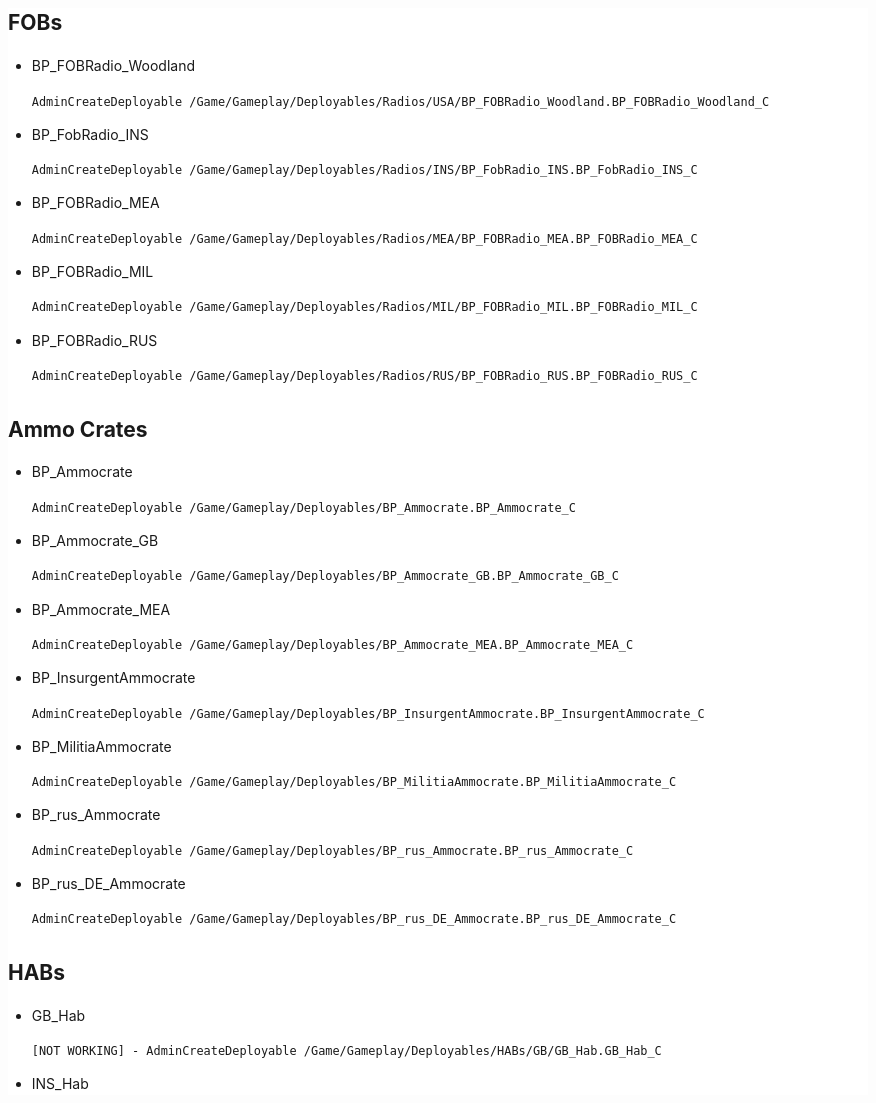 ## FOBs 

- BP_FOBRadio_Woodland 

    `AdminCreateDeployable /Game/Gameplay/Deployables/Radios/USA/BP_FOBRadio_Woodland.BP_FOBRadio_Woodland_C`

- BP_FobRadio_INS 

    `AdminCreateDeployable /Game/Gameplay/Deployables/Radios/INS/BP_FobRadio_INS.BP_FobRadio_INS_C`

- BP_FOBRadio_MEA 

    `AdminCreateDeployable /Game/Gameplay/Deployables/Radios/MEA/BP_FOBRadio_MEA.BP_FOBRadio_MEA_C`

- BP_FOBRadio_MIL 

    `AdminCreateDeployable /Game/Gameplay/Deployables/Radios/MIL/BP_FOBRadio_MIL.BP_FOBRadio_MIL_C`

- BP_FOBRadio_RUS 

    `AdminCreateDeployable /Game/Gameplay/Deployables/Radios/RUS/BP_FOBRadio_RUS.BP_FOBRadio_RUS_C`

## Ammo Crates 

- BP_Ammocrate 

    `AdminCreateDeployable /Game/Gameplay/Deployables/BP_Ammocrate.BP_Ammocrate_C`

- BP_Ammocrate_GB 

    `AdminCreateDeployable /Game/Gameplay/Deployables/BP_Ammocrate_GB.BP_Ammocrate_GB_C`

- BP_Ammocrate_MEA 

    `AdminCreateDeployable /Game/Gameplay/Deployables/BP_Ammocrate_MEA.BP_Ammocrate_MEA_C`

- BP_InsurgentAmmocrate 

    `AdminCreateDeployable /Game/Gameplay/Deployables/BP_InsurgentAmmocrate.BP_InsurgentAmmocrate_C`

- BP_MilitiaAmmocrate 

    `AdminCreateDeployable /Game/Gameplay/Deployables/BP_MilitiaAmmocrate.BP_MilitiaAmmocrate_C`

- BP_rus_Ammocrate 

    `AdminCreateDeployable /Game/Gameplay/Deployables/BP_rus_Ammocrate.BP_rus_Ammocrate_C`

- BP_rus_DE_Ammocrate 

    `AdminCreateDeployable /Game/Gameplay/Deployables/BP_rus_DE_Ammocrate.BP_rus_DE_Ammocrate_C`

## HABs 

- GB_Hab 

    `[NOT WORKING] - AdminCreateDeployable /Game/Gameplay/Deployables/HABs/GB/GB_Hab.GB_Hab_C`

- INS_Hab 
